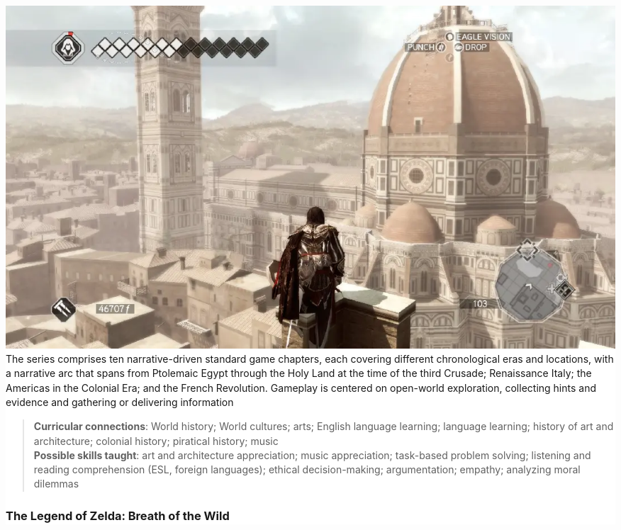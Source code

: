 ![](../img/games/assassin.webp)
The series comprises ten narrative-driven standard game chapters, each covering different chronological eras and locations, with a narrative arc that spans from Ptolemaic Egypt through the Holy Land at the time of the third Crusade; Renaissance Italy; the Americas in the Colonial Era; and the French Revolution. Gameplay is centered on open-world exploration, collecting hints and evidence and gathering or delivering information

> **Curricular connections**: World history; World cultures; arts; English language learning; language learning; history of art and architecture; colonial history; piratical history; music  
> **Possible skills taught**: art and architecture appreciation; music appreciation; task-based problem solving; listening and reading comprehension (ESL, foreign languages); ethical decision-making; argumentation; empathy; analyzing moral dilemmas

### The Legend of Zelda: Breath of the Wild
